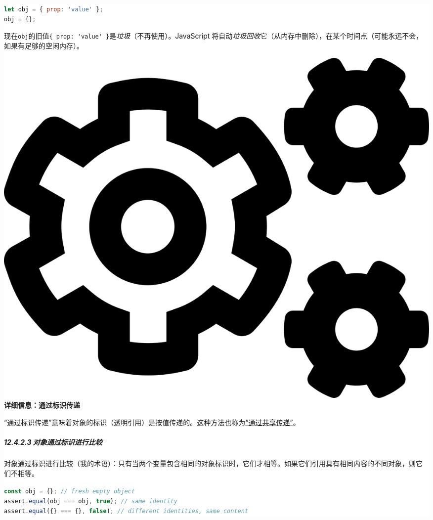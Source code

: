 ```js
let obj = { prop: 'value' };
obj = {};
```

现在`obj`的旧值`{ prop: 'value' }`是*垃圾*（不再使用）。JavaScript 将自动*垃圾回收*它（从内存中删除），在某个时间点（可能永远不会，如果有足够的空闲内存）。

![](img/b666ba365e94edaf0ef510fd7e12c7de.png) **详细信息：通过标识传递**

“通过标识传递”意味着对象的标识（透明引用）是按值传递的。这种方法也称为[“通过共享传递”](https://en.wikipedia.org/wiki/Evaluation_strategy#Call_by_sharing)。

##### 12.4.2.3 对象通过标识进行比较

对象通过标识进行比较（我的术语）：只有当两个变量包含相同的对象标识时，它们才相等。如果它们引用具有相同内容的不同对象，则它们不相等。

```js
const obj = {}; // fresh empty object
assert.equal(obj === obj, true); // same identity
assert.equal({} === {}, false); // different identities, same content
```
